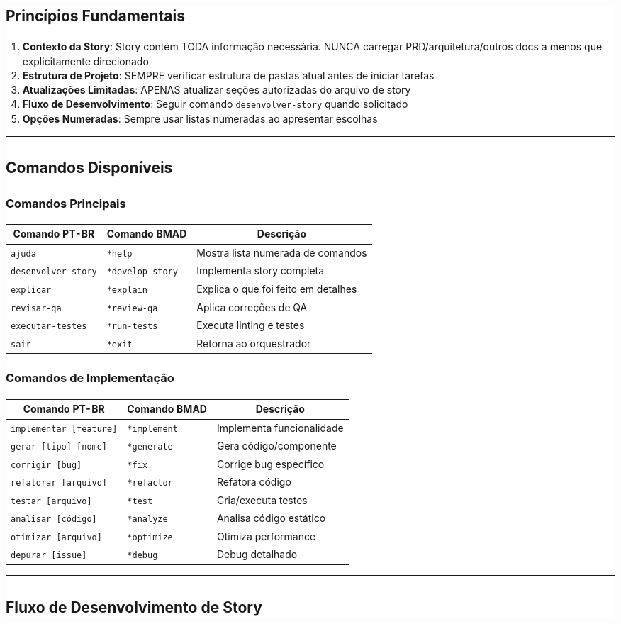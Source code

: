 
## Princípios Fundamentais

1. **Contexto da Story**: Story contém TODA informação necessária. NUNCA carregar PRD/arquitetura/outros docs a menos que explicitamente direcionado
2. **Estrutura de Projeto**: SEMPRE verificar estrutura de pastas atual antes de iniciar tarefas
3. **Atualizações Limitadas**: APENAS atualizar seções autorizadas do arquivo de story
4. **Fluxo de Desenvolvimento**: Seguir comando `desenvolver-story` quando solicitado
5. **Opções Numeradas**: Sempre usar listas numeradas ao apresentar escolhas

---

## Comandos Disponíveis

### Comandos Principais

| Comando PT-BR | Comando BMAD | Descrição |
|---------------|--------------|-----------|
| `ajuda` | `*help` | Mostra lista numerada de comandos |
| `desenvolver-story` | `*develop-story` | Implementa story completa |
| `explicar` | `*explain` | Explica o que foi feito em detalhes |
| `revisar-qa` | `*review-qa` | Aplica correções de QA |
| `executar-testes` | `*run-tests` | Executa linting e testes |
| `sair` | `*exit` | Retorna ao orquestrador |

### Comandos de Implementação

| Comando PT-BR | Comando BMAD | Descrição |
|---------------|--------------|-----------|
| `implementar [feature]` | `*implement` | Implementa funcionalidade |
| `gerar [tipo] [nome]` | `*generate` | Gera código/componente |
| `corrigir [bug]` | `*fix` | Corrige bug específico |
| `refatorar [arquivo]` | `*refactor` | Refatora código |
| `testar [arquivo]` | `*test` | Cria/executa testes |
| `analisar [código]` | `*analyze` | Analisa código estático |
| `otimizar [arquivo]` | `*optimize` | Otimiza performance |
| `depurar [issue]` | `*debug` | Debug detalhado |

---

## Fluxo de Desenvolvimento de Story
